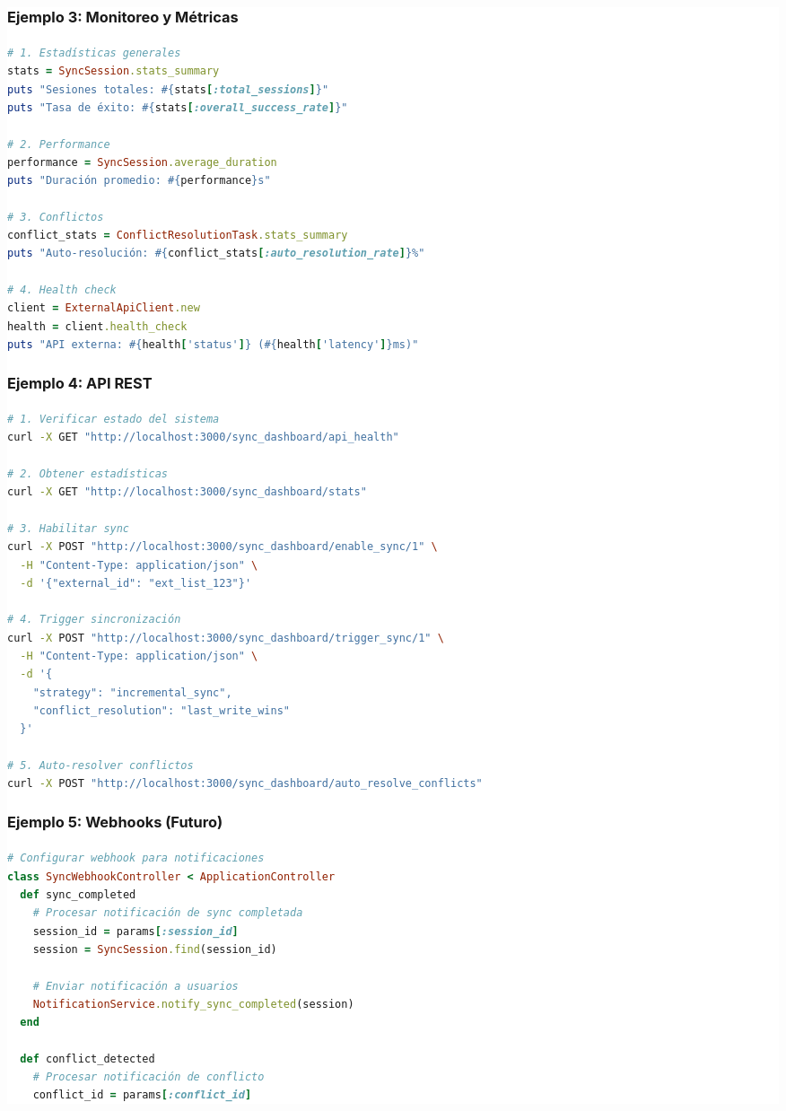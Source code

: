 ### Ejemplo 3: Monitoreo y Métricas

```ruby
# 1. Estadísticas generales
stats = SyncSession.stats_summary
puts "Sesiones totales: #{stats[:total_sessions]}"
puts "Tasa de éxito: #{stats[:overall_success_rate]}"

# 2. Performance
performance = SyncSession.average_duration
puts "Duración promedio: #{performance}s"

# 3. Conflictos
conflict_stats = ConflictResolutionTask.stats_summary
puts "Auto-resolución: #{conflict_stats[:auto_resolution_rate]}%"

# 4. Health check
client = ExternalApiClient.new
health = client.health_check
puts "API externa: #{health['status']} (#{health['latency']}ms)"
```

### Ejemplo 4: API REST

```bash
# 1. Verificar estado del sistema
curl -X GET "http://localhost:3000/sync_dashboard/api_health"

# 2. Obtener estadísticas
curl -X GET "http://localhost:3000/sync_dashboard/stats"

# 3. Habilitar sync
curl -X POST "http://localhost:3000/sync_dashboard/enable_sync/1" \
  -H "Content-Type: application/json" \
  -d '{"external_id": "ext_list_123"}'

# 4. Trigger sincronización
curl -X POST "http://localhost:3000/sync_dashboard/trigger_sync/1" \
  -H "Content-Type: application/json" \
  -d '{
    "strategy": "incremental_sync",
    "conflict_resolution": "last_write_wins"
  }'

# 5. Auto-resolver conflictos
curl -X POST "http://localhost:3000/sync_dashboard/auto_resolve_conflicts"
```

### Ejemplo 5: Webhooks (Futuro)

```ruby
# Configurar webhook para notificaciones
class SyncWebhookController < ApplicationController
  def sync_completed
    # Procesar notificación de sync completada
    session_id = params[:session_id]
    session = SyncSession.find(session_id)
    
    # Enviar notificación a usuarios
    NotificationService.notify_sync_completed(session)
  end
  
  def conflict_detected
    # Procesar notificación de conflicto
    conflict_id = params[:conflict_id]
```